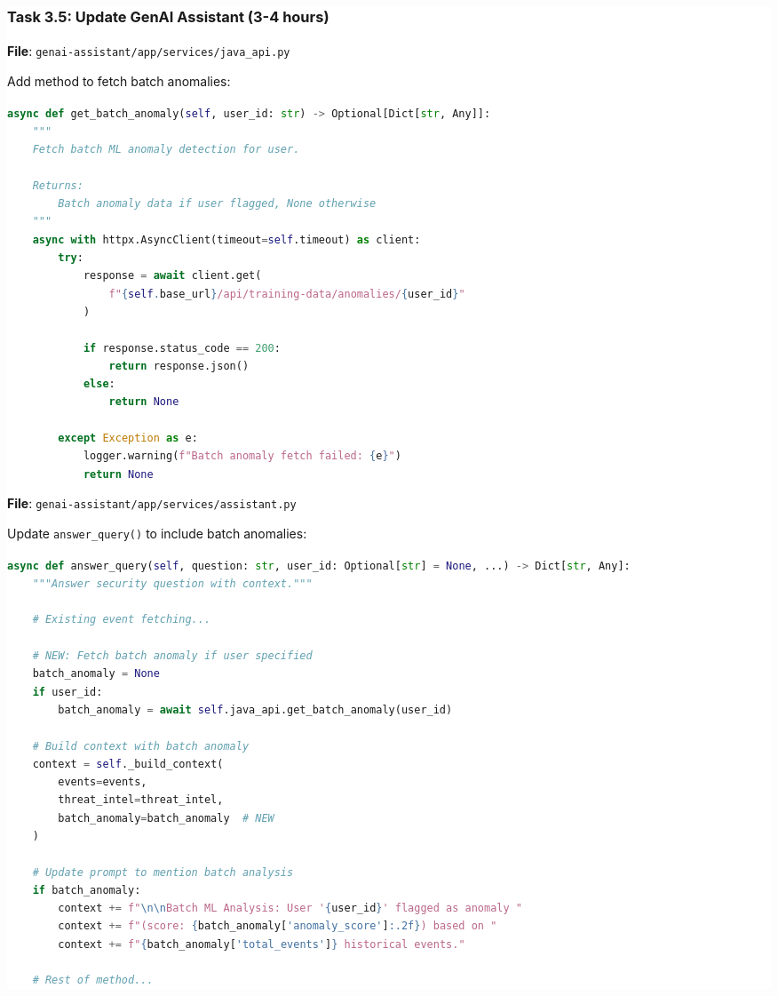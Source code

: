 ### Task 3.5: Update GenAI Assistant (3-4 hours)
**File**: `genai-assistant/app/services/java_api.py`

Add method to fetch batch anomalies:
```python
async def get_batch_anomaly(self, user_id: str) -> Optional[Dict[str, Any]]:
    """
    Fetch batch ML anomaly detection for user.

    Returns:
        Batch anomaly data if user flagged, None otherwise
    """
    async with httpx.AsyncClient(timeout=self.timeout) as client:
        try:
            response = await client.get(
                f"{self.base_url}/api/training-data/anomalies/{user_id}"
            )

            if response.status_code == 200:
                return response.json()
            else:
                return None

        except Exception as e:
            logger.warning(f"Batch anomaly fetch failed: {e}")
            return None
```

**File**: `genai-assistant/app/services/assistant.py`

Update `answer_query()` to include batch anomalies:
```python
async def answer_query(self, question: str, user_id: Optional[str] = None, ...) -> Dict[str, Any]:
    """Answer security question with context."""

    # Existing event fetching...

    # NEW: Fetch batch anomaly if user specified
    batch_anomaly = None
    if user_id:
        batch_anomaly = await self.java_api.get_batch_anomaly(user_id)

    # Build context with batch anomaly
    context = self._build_context(
        events=events,
        threat_intel=threat_intel,
        batch_anomaly=batch_anomaly  # NEW
    )

    # Update prompt to mention batch analysis
    if batch_anomaly:
        context += f"\n\nBatch ML Analysis: User '{user_id}' flagged as anomaly "
        context += f"(score: {batch_anomaly['anomaly_score']:.2f}) based on "
        context += f"{batch_anomaly['total_events']} historical events."

    # Rest of method...
```
